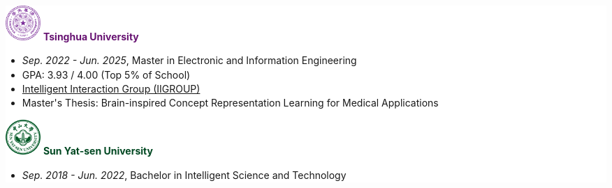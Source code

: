 


<img class="svg" src="/images/logo-thu.svg" width="50pt"> <span style="color: #671372;">**Tsinghua University**</span>
<br>
- *Sep. 2022 - Jun. 2025*, Master in Electronic and Information Engineering
- GPA: 3.93 / 4.00 (Top 5% of School)
- [Intelligent Interaction Group (IIGROUP)](https://iigroup.github.io/)
- Master's Thesis: Brain-inspired Concept Representation Learning for Medical Applications




<img class="svg" src="/images/logo-sysu.png" width="50pt"> <span style="color: #014822;">**Sun Yat-sen University**</span>
<br>
- *Sep. 2018 - Jun. 2022*, Bachelor in Intelligent Science and Technology